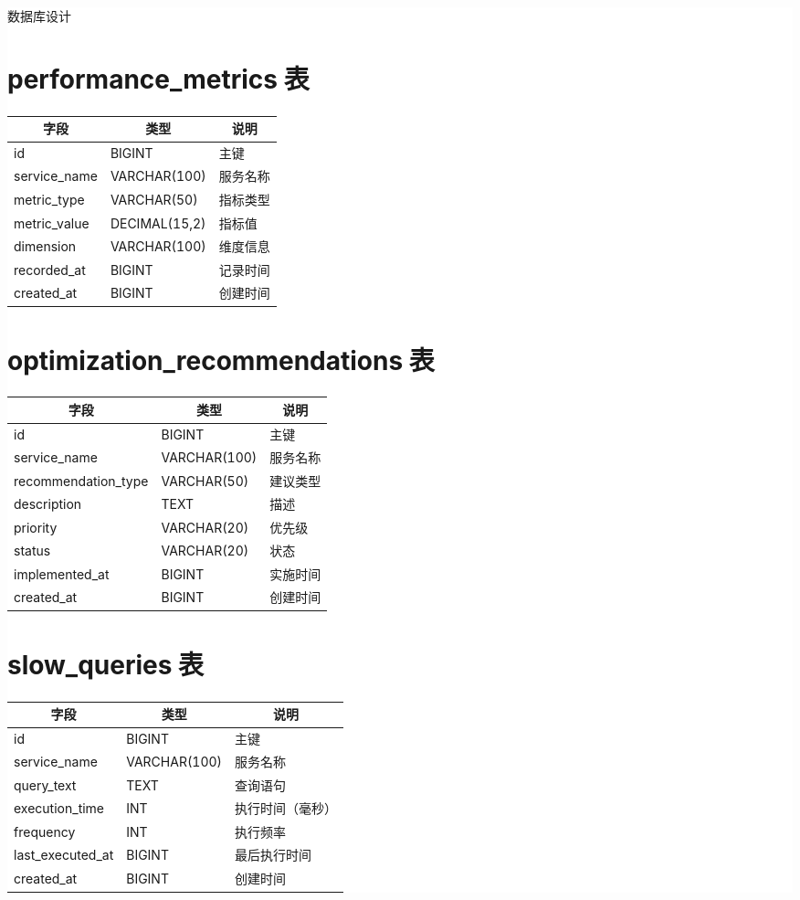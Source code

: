   数据库设计

 # performance_metrics 表

| 字段 | 类型 | 说明 |
|------|------|------|
| id | BIGINT | 主键 |
| service_name | VARCHAR(100) | 服务名称 |
| metric_type | VARCHAR(50) | 指标类型 |
| metric_value | DECIMAL(15,2) | 指标值 |
| dimension | VARCHAR(100) | 维度信息 |
| recorded_at | BIGINT | 记录时间 |
| created_at | BIGINT | 创建时间 |

 # optimization_recommendations 表

| 字段 | 类型 | 说明 |
|------|------|------|
| id | BIGINT | 主键 |
| service_name | VARCHAR(100) | 服务名称 |
| recommendation_type | VARCHAR(50) | 建议类型 |
| description | TEXT | 描述 |
| priority | VARCHAR(20) | 优先级 |
| status | VARCHAR(20) | 状态 |
| implemented_at | BIGINT | 实施时间 |
| created_at | BIGINT | 创建时间 |

 # slow_queries 表

| 字段 | 类型 | 说明 |
|------|------|------|
| id | BIGINT | 主键 |
| service_name | VARCHAR(100) | 服务名称 |
| query_text | TEXT | 查询语句 |
| execution_time | INT | 执行时间（毫秒） |
| frequency | INT | 执行频率 |
| last_executed_at | BIGINT | 最后执行时间 |
| created_at | BIGINT | 创建时间 |
